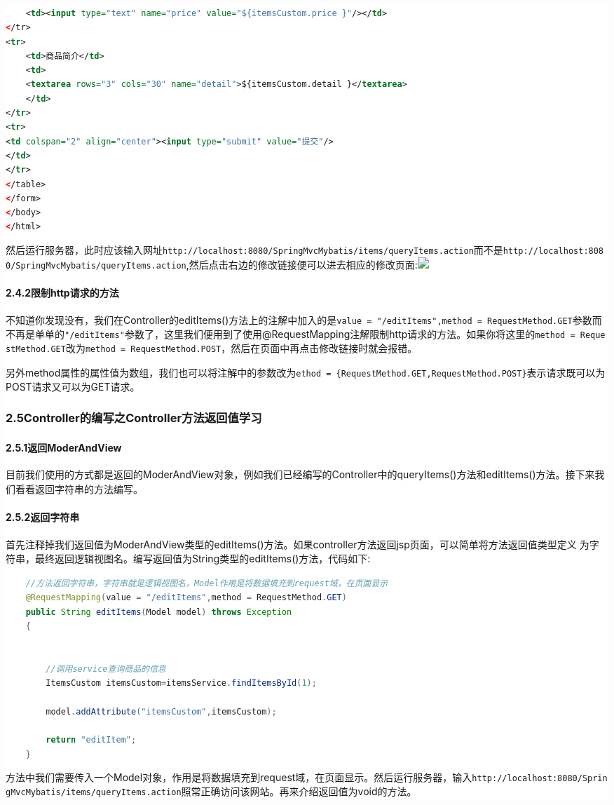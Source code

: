 ```xml
	<td><input type="text" name="price" value="${itemsCustom.price }"/></td>
</tr>
<tr>
	<td>商品简介</td>
	<td>
	<textarea rows="3" cols="30" name="detail">${itemsCustom.detail }</textarea>
	</td>
</tr>
<tr>
<td colspan="2" align="center"><input type="submit" value="提交"/>
</td>
</tr>
</table>
</form>
</body>
</html>
```
然后运行服务器，此时应该输入网址`http://localhost:8080/SpringMvcMybatis/items/queryItems.action`而不是`http://localhost:8080/SpringMvcMybatis/queryItems.action`,然后点击右边的修改链接便可以进去相应的修改页面:![](http://od2xrf8gr.bkt.clouddn.com/%E5%B1%8F%E5%B9%95%E5%BF%AB%E7%85%A7%202016-11-16%20%E4%B8%8B%E5%8D%888.55.33.png)  

#### 2.4.2限制http请求的方法
不知道你发现没有，我们在Controller的editItems()方法上的注解中加入的是`value = "/editItems",method = RequestMethod.GET`参数而不再是单单的`"/editItems"`参数了，这里我们便用到了使用@RequestMapping注解限制http请求的方法。如果你将这里的`method = RequestMethod.GET`改为`method = RequestMethod.POST`，然后在页面中再点击修改链接时就会报错。 

另外method属性的属性值为数组，我们也可以将注解中的参数改为`ethod = {RequestMethod.GET,RequestMethod.POST}`表示请求既可以为POST请求又可以为GET请求。 


### 2.5Controller的编写之Controller方法返回值学习
#### 2.5.1返回ModerAndView

目前我们使用的方式都是返回的ModerAndView对象，例如我们已经编写的Controller中的queryItems()方法和editItems()方法。接下来我们看看返回字符串的方法编写。

#### 2.5.2返回字符串
首先注释掉我们返回值为ModerAndView类型的editItems()方法。如果controller方法返回jsp页面，可以简单将方法返回值类型定义 为字符串，最终返回逻辑视图名。编写返回值为String类型的editItems()方法，代码如下:
```java
    //方法返回字符串，字符串就是逻辑视图名，Model作用是将数据填充到request域，在页面显示
    @RequestMapping(value = "/editItems",method = RequestMethod.GET)
    public String editItems(Model model) throws Exception
    {

    
        //调用service查询商品的信息
        ItemsCustom itemsCustom=itemsService.findItemsById(1);

        model.addAttribute("itemsCustom",itemsCustom);

        return "editItem";
    }
```
方法中我们需要传入一个Model对象，作用是将数据填充到request域，在页面显示。然后运行服务器，输入`http://localhost:8080/SpringMvcMybatis/items/queryItems.action`照常正确访问该网站。再来介绍返回值为void的方法。
